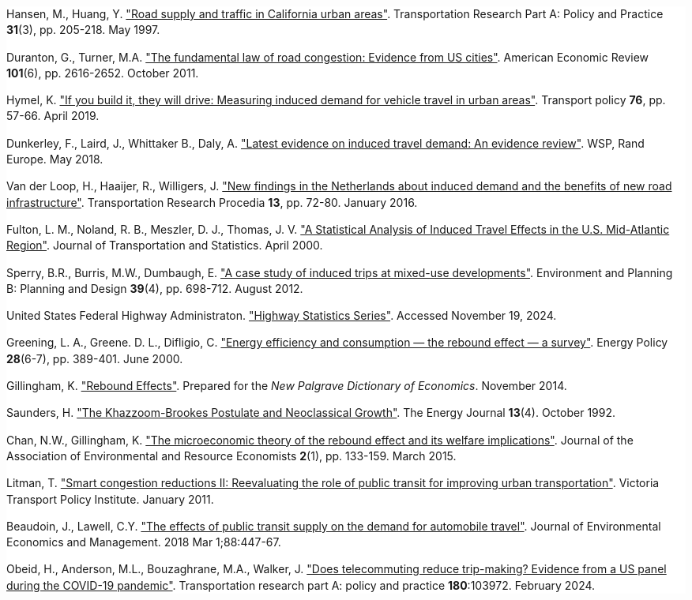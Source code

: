 Hansen, M., Huang, Y. ["Road supply and traffic in California urban areas"](https://doi.org/10.1016/S0965-8564(96)00019-5). Transportation Research Part A: Policy and Practice **31**(3), pp. 205-218. May 1997.

Duranton, G., Turner, M.A. ["The fundamental law of road congestion: Evidence from US cities"](https://www.aeaweb.org/articles?id=10.1257/aer.101.6.2616). American Economic Review **101**(6), pp. 2616-2652. October 2011.

Hymel, K. ["If you build it, they will drive: Measuring induced demand for vehicle travel in urban areas"](https://www.sciencedirect.com/science/article/abs/pii/S0967070X18301720). Transport policy **76**, pp. 57-66. April 2019.

Dunkerley, F., Laird, J., Whittaker B., Daly, A. ["Latest evidence on induced travel demand: An evidence review"](https://assets.publishing.service.gov.uk/media/5c0e5848e5274a0bf3cbe124/latest-evidence-on-induced-travel-demand-an-evidence-review.pdf). WSP, Rand Europe. May 2018.

Van der Loop, H., Haaijer, R., Willigers, J. ["New findings in the Netherlands about induced demand and the benefits of new road infrastructure"](https://doi.org/10.1016/j.trpro.2016.05.008). Transportation Research Procedia **13**, pp. 72-80. January 2016.

Fulton, L. M., Noland, R. B., Meszler, D. J., Thomas, J. V. ["A Statistical Analysis of Induced Travel Effects in the U.S. Mid-Atlantic Region"](https://doi.org/10.21949/1506078). 
Journal of Transportation and Statistics. April 2000.

Sperry, B.R., Burris, M.W., Dumbaugh, E. ["A case study of induced trips at mixed-use developments"](https://doi.org/10.1068/b38047). Environment and Planning B: Planning and Design **39**(4), pp. 698-712. August 2012.

United States Federal Highway Administraton. ["Highway Statistics Series"](https://www.fhwa.dot.gov/policyinformation/statistics/2022/vmt421c.cfm). Accessed November 19, 2024.

Greening, L. A., Greene. D. L., Difligio, C. ["Energy efficiency and consumption — the rebound effect — a survey"](https://doi.org/10.1016/S0301-4215(00)00021-5). Energy Policy **28**(6-7), pp. 389-401. June 2000.

Gillingham, K. ["Rebound Effects"](https://resources.environment.yale.edu/gillingham/Gillingham_14_ReboundEffects.pdf). Prepared for the *New Palgrave Dictionary of Economics*. November 2014.

Saunders, H. ["The Khazzoom-Brookes Postulate and Neoclassical Growth"](https://doi.org/10.5547/ISSN0195-6574-EJ-Vol13-No4-7). The Energy Journal **13**(4). October 1992.

Chan, N.W., Gillingham, K. ["The microeconomic theory of the rebound effect and its welfare implications"](https://doi.org/10.1086/680256). Journal of the Association of Environmental and Resource Economists **2**(1), pp. 133-159. March 2015.

Litman, T. ["Smart congestion reductions II: Reevaluating the role of public transit for improving urban transportation"](https://www.researchgate.net/publication/254608957_Smart_congestion_reductions_II_Reevaluating_the_role_of_public_transit_for_improving_urban_transportation). Victoria Transport Policy Institute. January 2011.

Beaudoin, J., Lawell, C.Y. ["The effects of public transit supply on the demand for automobile travel"](https://doi.org/10.1016/j.jeem.2018.01.007). Journal of Environmental Economics and Management. 2018 Mar 1;88:447-67.

Obeid, H., Anderson, M.L., Bouzaghrane, M.A., Walker, J. ["Does telecommuting reduce trip-making? Evidence from a US panel during the COVID-19 pandemic"](https://doi.org/10.1016/j.tra.2024.103972). Transportation research part A: policy and practice **180**:103972. February 2024.
